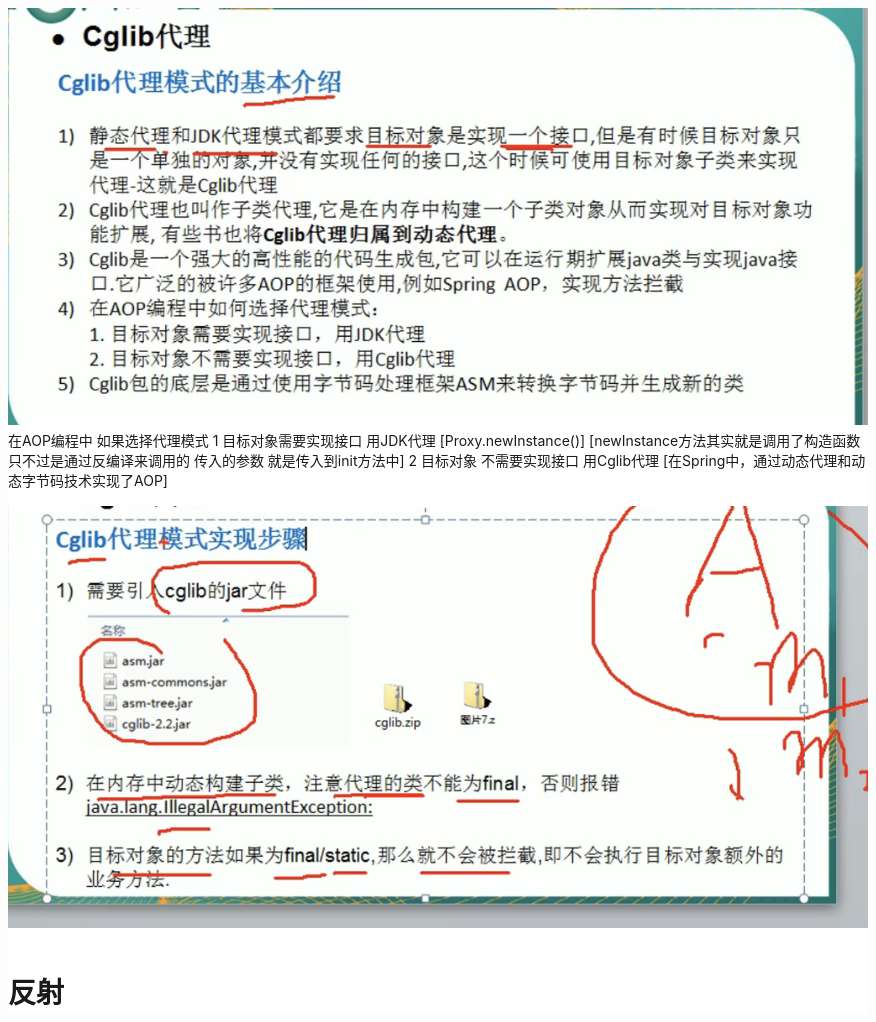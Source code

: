![img_44.png](img_44.png)
在AOP编程中 如果选择代理模式
1 目标对象需要实现接口 用JDK代理 [Proxy.newInstance()] [newInstance方法其实就是调用了构造函数 只不过是通过反编译来调用的 传入的参数 就是传入到init方法中]
2 目标对象 不需要实现接口 用Cglib代理
[在Spring中，通过动态代理和动态字节码技术实现了AOP]

![img_45.png](img_45.png)
# 反射